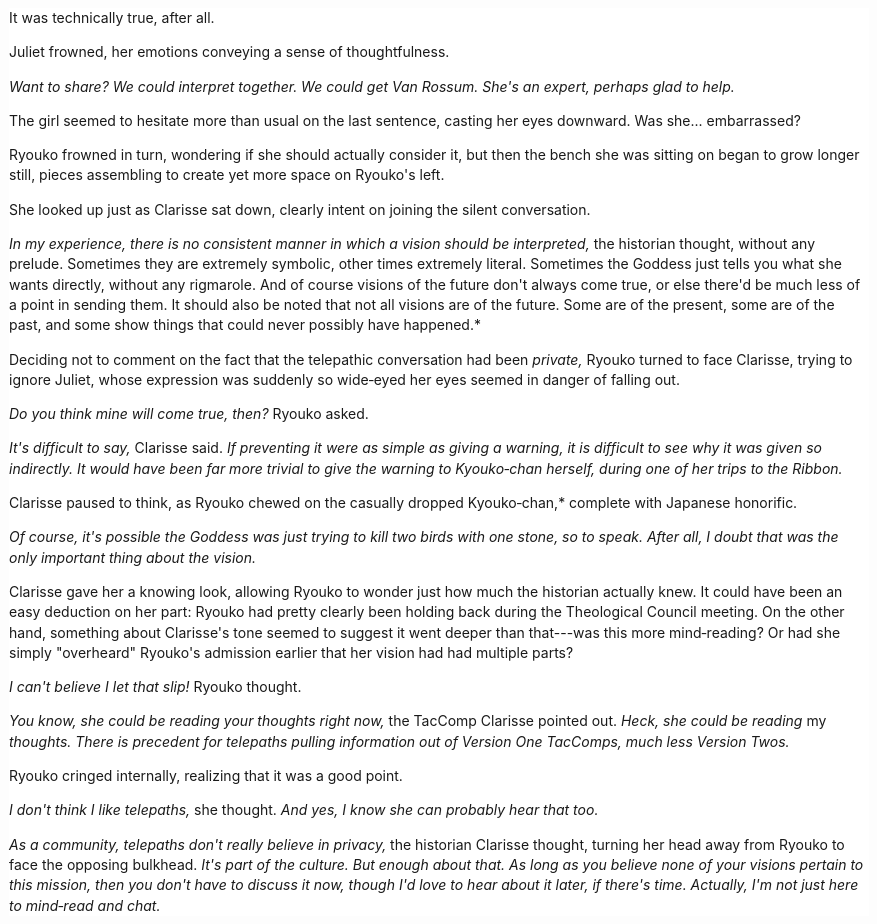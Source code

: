 It was technically true, after all.

Juliet frowned, her emotions conveying a sense of thoughtfulness.

*Want to share? We could interpret together. We could get Van Rossum. She\'s an expert, perhaps glad to help.*

The girl seemed to hesitate more than usual on the last sentence, casting her eyes downward. Was she... embarrassed?

Ryouko frowned in turn, wondering if she should actually consider it, but then the bench she was sitting on began to grow longer still, pieces assembling to create yet more space on Ryouko\'s left.

She looked up just as Clarisse sat down, clearly intent on joining the silent conversation.

*In my experience, there is no consistent manner in which a vision should be interpreted,* the historian thought, without any prelude. Sometimes they are extremely symbolic, other times extremely literal. Sometimes the Goddess just tells you what she wants directly, without any rigmarole. And of course visions of the future don\'t always come true, or else there\'d be much less of a point in sending them. It should also be noted that not all visions are of the future. Some are of the present, some are of the past, and some show things that could never possibly have happened.*

Deciding not to comment on the fact that the telepathic conversation had been *private,* Ryouko turned to face Clarisse, trying to ignore Juliet, whose expression was suddenly so wide‐eyed her eyes seemed in danger of falling out.

*Do you think mine will come true, then?* Ryouko asked.

*It\'s difficult to say,* Clarisse said. *If preventing it were as simple as giving a warning, it is difficult to see why it was given so indirectly. It would have been far more trivial to give the warning to Kyouko‐chan herself, during one of her trips to the Ribbon.*

Clarisse paused to think, as Ryouko chewed on the casually dropped Kyouko‐chan,* complete with Japanese honorific.

*Of course, it\'s possible the Goddess was just trying to kill two birds with one stone, so to speak. After all, I doubt that was the only important thing about the vision.*

Clarisse gave her a knowing look, allowing Ryouko to wonder just how much the historian actually knew. It could have been an easy deduction on her part: Ryouko had pretty clearly been holding back during the Theological Council meeting. On the other hand, something about Clarisse\'s tone seemed to suggest it went deeper than that---was this more mind‐reading? Or had she simply \"overheard\" Ryouko\'s admission earlier that her vision had had multiple parts?

*I can\'t believe I let that slip!* Ryouko thought.

*You know, she could be reading your thoughts right now,* the TacComp Clarisse pointed out. *Heck, she could be reading* my *thoughts. There is precedent for telepaths pulling information out of Version One TacComps, much less Version Twos.*

Ryouko cringed internally, realizing that it was a good point.

*I don\'t think I like telepaths,* she thought. *And yes, I know she can probably hear that too.*

*As a community, telepaths don\'t really believe in privacy,* the historian Clarisse thought, turning her head away from Ryouko to face the opposing bulkhead. *It\'s part of the culture. But enough about that. As long as you believe none of your visions pertain to this mission, then you don\'t have to discuss it now, though I\'d love to hear about it later, if there\'s time. Actually, I\'m not just here to mind‐read and chat.*
